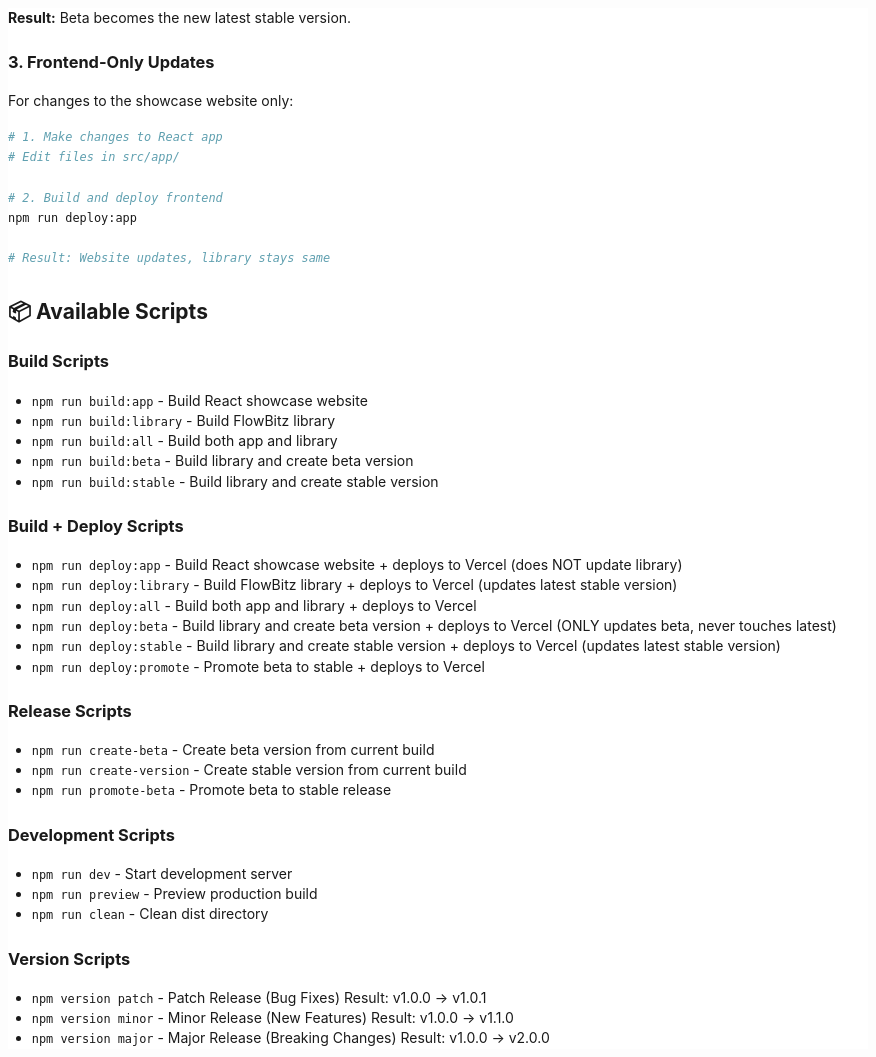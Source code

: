 **Result:** Beta becomes the new latest stable version.

### 3. Frontend-Only Updates

For changes to the showcase website only:

```bash
# 1. Make changes to React app
# Edit files in src/app/

# 2. Build and deploy frontend
npm run deploy:app

# Result: Website updates, library stays same
```

## 📦 Available Scripts

### Build Scripts
- `npm run build:app` - Build React showcase website
- `npm run build:library` - Build FlowBitz library
- `npm run build:all` - Build both app and library
- `npm run build:beta` - Build library and create beta version
- `npm run build:stable` - Build library and create stable version

### Build + Deploy Scripts
- `npm run deploy:app` - Build React showcase website + deploys to Vercel (does NOT update library)
- `npm run deploy:library` - Build FlowBitz library + deploys to Vercel (updates latest stable version)
- `npm run deploy:all` - Build both app and library + deploys to Vercel
- `npm run deploy:beta` - Build library and create beta version + deploys to Vercel (ONLY updates beta, never touches latest)
- `npm run deploy:stable` - Build library and create stable version + deploys to Vercel (updates latest stable version)
- `npm run deploy:promote` - Promote beta to stable + deploys to Vercel

### Release Scripts
- `npm run create-beta` - Create beta version from current build
- `npm run create-version` - Create stable version from current build
- `npm run promote-beta` - Promote beta to stable release

### Development Scripts
- `npm run dev` - Start development server
- `npm run preview` - Preview production build
- `npm run clean` - Clean dist directory

### Version Scripts
- `npm version patch` - Patch Release (Bug Fixes) Result: v1.0.0 → v1.0.1
- `npm version minor` - Minor Release (New Features) Result: v1.0.0 → v1.1.0
- `npm version major` - Major Release (Breaking Changes) Result: v1.0.0 → v2.0.0
